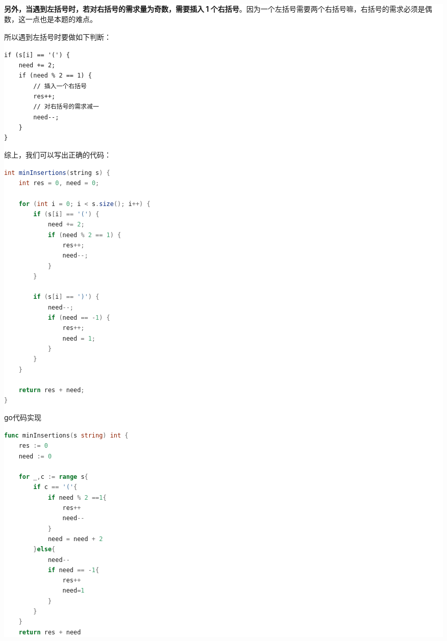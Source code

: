 **另外，当遇到左括号时，若对右括号的需求量为奇数，需要插入 1 个右括号**。因为一个左括号需要两个右括号嘛，右括号的需求必须是偶数，这一点也是本题的难点。

所以遇到左括号时要做如下判断：

```
if (s[i] == '(') {
    need += 2;
    if (need % 2 == 1) {
        // 插入一个右括号
        res++;
        // 对右括号的需求减一
        need--;
    }
}
```

综上，我们可以写出正确的代码：

```java
int minInsertions(string s) {
    int res = 0, need = 0;

    for (int i = 0; i < s.size(); i++) {
        if (s[i] == '(') {
            need += 2;
            if (need % 2 == 1) {
                res++;
                need--;
            }
        }

        if (s[i] == ')') {
            need--;
            if (need == -1) {
                res++;
                need = 1;
            }
        }
    }

    return res + need;
}
```

go代码实现

```go
func minInsertions(s string) int {
    res := 0
    need := 0

    for _,c := range s{
        if c == '('{
            if need % 2 ==1{
                res++
                need--
            }
            need = need + 2
        }else{
            need--
            if need == -1{
                res++
                need=1
            }
        }
    }
    return res + need
```
